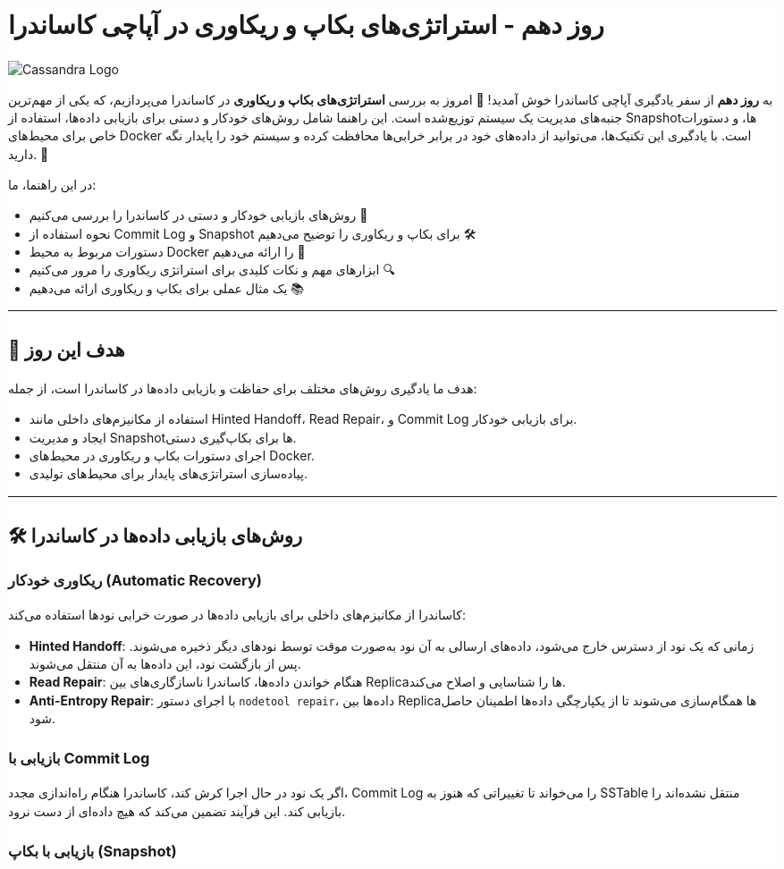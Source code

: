 # روز دهم - استراتژی‌های بکاپ و ریکاوری در آپاچی کاساندرا

![Cassandra Logo](https://img.shields.io/badge/Apache%20Cassandra-1287B1?style=flat&logo=apache-cassandra&logoColor=white)

به **روز دهم** از سفر یادگیری آپاچی کاساندرا خوش آمدید! 🎉 امروز به بررسی **استراتژی‌های بکاپ و ریکاوری** در کاساندرا می‌پردازیم، که یکی از مهم‌ترین جنبه‌های مدیریت یک سیستم توزیع‌شده است. این راهنما شامل روش‌های خودکار و دستی برای بازیابی داده‌ها، استفاده از Snapshotها، و دستورات خاص برای محیط‌های Docker است. با یادگیری این تکنیک‌ها، می‌توانید از داده‌های خود در برابر خرابی‌ها محافظت کرده و سیستم خود را پایدار نگه دارید. 🚀

در این راهنما، ما:

- روش‌های بازیابی خودکار و دستی در کاساندرا را بررسی می‌کنیم 📝
- نحوه استفاده از Commit Log و Snapshot برای بکاپ و ریکاوری را توضیح می‌دهیم 🛠️
- دستورات مربوط به محیط Docker را ارائه می‌دهیم 🐳
- ابزارهای مهم و نکات کلیدی برای استراتژی ریکاوری را مرور می‌کنیم 🔍
- یک مثال عملی برای بکاپ و ریکاوری ارائه می‌دهیم 📚

---

## 🎯 هدف این روز

هدف ما یادگیری روش‌های مختلف برای حفاظت و بازیابی داده‌ها در کاساندرا است، از جمله:

- استفاده از مکانیزم‌های داخلی مانند Hinted Handoff، Read Repair، و Commit Log برای بازیابی خودکار.
- ایجاد و مدیریت Snapshotها برای بکاپ‌گیری دستی.
- اجرای دستورات بکاپ و ریکاوری در محیط‌های Docker.
- پیاده‌سازی استراتژی‌های پایدار برای محیط‌های تولیدی.

---

## 🛠️ روش‌های بازیابی داده‌ها در کاساندرا

### ریکاوری خودکار (Automatic Recovery)

کاساندرا از مکانیزم‌های داخلی برای بازیابی داده‌ها در صورت خرابی نودها استفاده می‌کند:

- **Hinted Handoff**: زمانی که یک نود از دسترس خارج می‌شود، داده‌های ارسالی به آن نود به‌صورت موقت توسط نودهای دیگر ذخیره می‌شوند. پس از بازگشت نود، این داده‌ها به آن منتقل می‌شوند.
- **Read Repair**: هنگام خواندن داده‌ها، کاساندرا ناسازگاری‌های بین Replicaها را شناسایی و اصلاح می‌کند.
- **Anti-Entropy Repair**: با اجرای دستور `nodetool repair`، داده‌ها بین Replicaها همگام‌سازی می‌شوند تا از یکپارچگی داده‌ها اطمینان حاصل شود.

### بازیابی با Commit Log

اگر یک نود در حال اجرا کرش کند، کاساندرا هنگام راه‌اندازی مجدد، Commit Log را می‌خواند تا تغییراتی که هنوز به SSTable منتقل نشده‌اند را بازیابی کند. این فرآیند تضمین می‌کند که هیچ داده‌ای از دست نرود.

### بازیابی با بکاپ (Snapshot)
